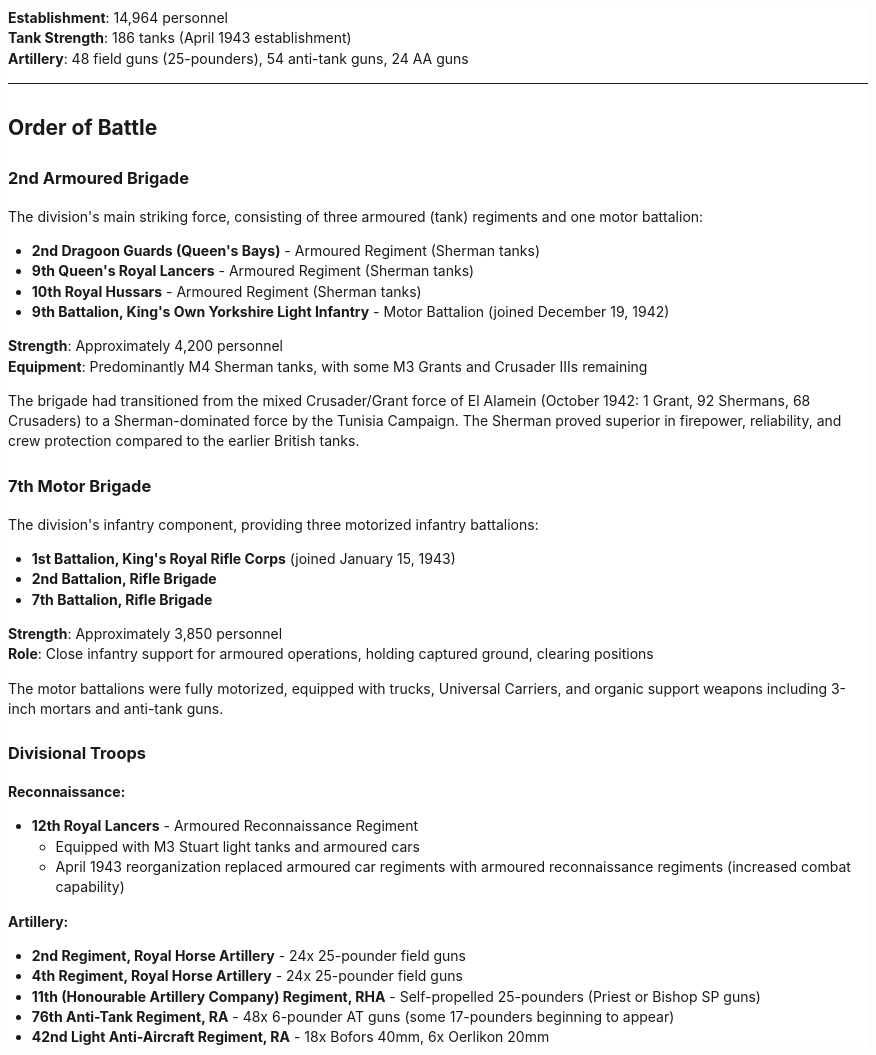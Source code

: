 **Establishment**: 14,964 personnel  
**Tank Strength**: 186 tanks (April 1943 establishment)  
**Artillery**: 48 field guns (25-pounders), 54 anti-tank guns, 24 AA guns

---

## Order of Battle

### 2nd Armoured Brigade

The division's main striking force, consisting of three armoured (tank) regiments and one motor battalion:

- **2nd Dragoon Guards (Queen's Bays)** - Armoured Regiment (Sherman tanks)
- **9th Queen's Royal Lancers** - Armoured Regiment (Sherman tanks)
- **10th Royal Hussars** - Armoured Regiment (Sherman tanks)
- **9th Battalion, King's Own Yorkshire Light Infantry** - Motor Battalion (joined December 19, 1942)

**Strength**: Approximately 4,200 personnel  
**Equipment**: Predominantly M4 Sherman tanks, with some M3 Grants and Crusader IIIs remaining

The brigade had transitioned from the mixed Crusader/Grant force of El Alamein (October 1942: 1 Grant, 92 Shermans, 68 Crusaders) to a Sherman-dominated force by the Tunisia Campaign. The Sherman proved superior in firepower, reliability, and crew protection compared to the earlier British tanks.

### 7th Motor Brigade

The division's infantry component, providing three motorized infantry battalions:

- **1st Battalion, King's Royal Rifle Corps** (joined January 15, 1943)
- **2nd Battalion, Rifle Brigade**
- **7th Battalion, Rifle Brigade**

**Strength**: Approximately 3,850 personnel  
**Role**: Close infantry support for armoured operations, holding captured ground, clearing positions

The motor battalions were fully motorized, equipped with trucks, Universal Carriers, and organic support weapons including 3-inch mortars and anti-tank guns.

### Divisional Troops

**Reconnaissance:**
- **12th Royal Lancers** - Armoured Reconnaissance Regiment
  - Equipped with M3 Stuart light tanks and armoured cars
  - April 1943 reorganization replaced armoured car regiments with armoured reconnaissance regiments (increased combat capability)

**Artillery:**
- **2nd Regiment, Royal Horse Artillery** - 24x 25-pounder field guns
- **4th Regiment, Royal Horse Artillery** - 24x 25-pounder field guns
- **11th (Honourable Artillery Company) Regiment, RHA** - Self-propelled 25-pounders (Priest or Bishop SP guns)
- **76th Anti-Tank Regiment, RA** - 48x 6-pounder AT guns (some 17-pounders beginning to appear)
- **42nd Light Anti-Aircraft Regiment, RA** - 18x Bofors 40mm, 6x Oerlikon 20mm
